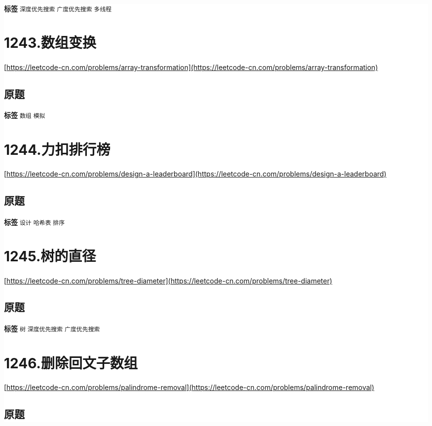  
**标签**
`深度优先搜索` `广度优先搜索` `多线程` 


## 
```python

```
>
# 1243.数组变换
[https://leetcode-cn.com/problems/array-transformation](https://leetcode-cn.com/problems/array-transformation) 
## 原题

 
**标签**
`数组` `模拟` 


## 
```python

```
>
# 1244.力扣排行榜
[https://leetcode-cn.com/problems/design-a-leaderboard](https://leetcode-cn.com/problems/design-a-leaderboard) 
## 原题

 
**标签**
`设计` `哈希表` `排序` 


## 
```python

```
>
# 1245.树的直径
[https://leetcode-cn.com/problems/tree-diameter](https://leetcode-cn.com/problems/tree-diameter) 
## 原题

 
**标签**
`树` `深度优先搜索` `广度优先搜索` 


## 
```python

```
>
# 1246.删除回文子数组
[https://leetcode-cn.com/problems/palindrome-removal](https://leetcode-cn.com/problems/palindrome-removal) 
## 原题
